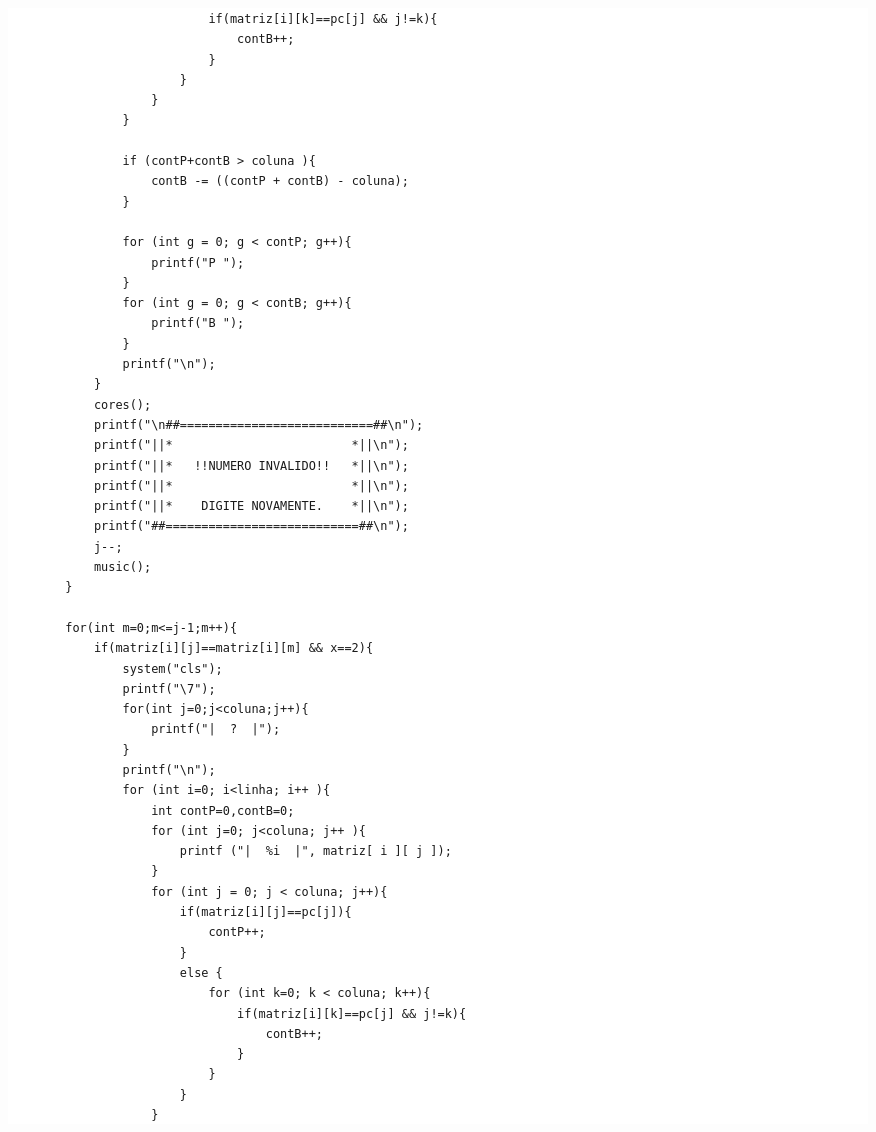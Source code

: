                                 if(matriz[i][k]==pc[j] && j!=k){
                                    contB++;
                                }
                            }
                        }  
                    }

                    if (contP+contB > coluna ){
                        contB -= ((contP + contB) - coluna);
                    }
                        
                    for (int g = 0; g < contP; g++){
                        printf("P ");
                    }
                    for (int g = 0; g < contB; g++){
                        printf("B ");
                    }
                    printf("\n");  
                }
                cores();
                printf("\n##===========================##\n");
                printf("||*                         *||\n");
                printf("||*   !!NUMERO INVALIDO!!   *||\n");             
                printf("||*                         *||\n");
                printf("||*    DIGITE NOVAMENTE.    *||\n");
                printf("##===========================##\n");                  
                j--;
                music();
            }

            for(int m=0;m<=j-1;m++){
                if(matriz[i][j]==matriz[i][m] && x==2){
                    system("cls");
                    printf("\7");
                    for(int j=0;j<coluna;j++){            
                        printf("|  ?  |");
                    }
                    printf("\n");
                    for (int i=0; i<linha; i++ ){ 
                        int contP=0,contB=0;       
                        for (int j=0; j<coluna; j++ ){    
                            printf ("|  %i  |", matriz[ i ][ j ]);  
                        }    
                        for (int j = 0; j < coluna; j++){
                            if(matriz[i][j]==pc[j]){                                                                      
                                contP++;  
                            }
                            else {
                                for (int k=0; k < coluna; k++){
                                    if(matriz[i][k]==pc[j] && j!=k){
                                        contB++;
                                    }
                                }
                            }   
                        }
